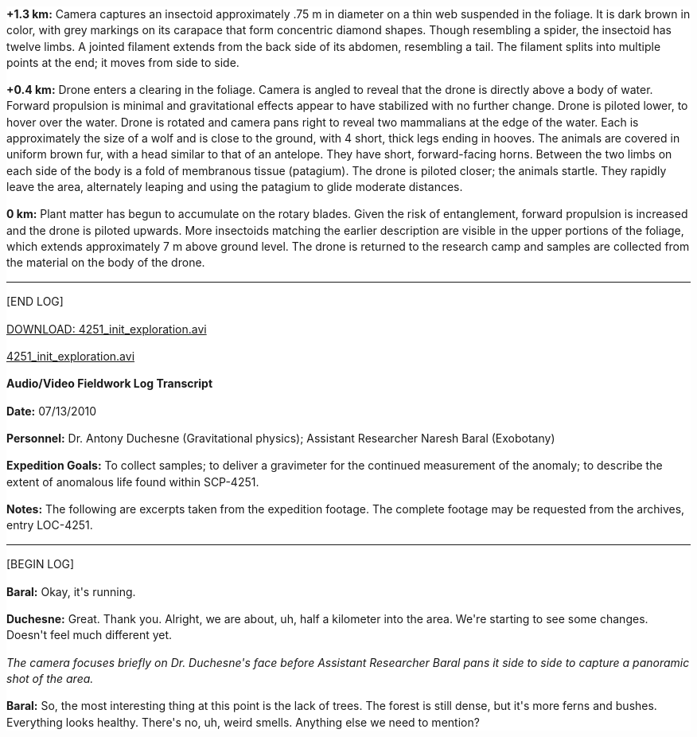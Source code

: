 **+1.3 km:** Camera captures an insectoid approximately .75 m in diameter on a thin web suspended in the foliage. It is dark brown in color, with grey markings on its carapace that form concentric diamond shapes. Though resembling a spider, the insectoid has twelve limbs. A jointed filament extends from the back side of its abdomen, resembling a tail. The filament splits into multiple points at the end; it moves from side to side.

**+0.4 km:** Drone enters a clearing in the foliage. Camera is angled to reveal that the drone is directly above a body of water. Forward propulsion is minimal and gravitational effects appear to have stabilized with no further change. Drone is piloted lower, to hover over the water. Drone is rotated and camera pans right to reveal two mammalians at the edge of the water. Each is approximately the size of a wolf and is close to the ground, with 4 short, thick legs ending in hooves. The animals are covered in uniform brown fur, with a head similar to that of an antelope. They have short, forward-facing horns. Between the two limbs on each side of the body is a fold of membranous tissue (patagium). The drone is piloted closer; the animals startle. They rapidly leave the area, alternately leaping and using the patagium to glide moderate distances.

**0 km:** Plant matter has begun to accumulate on the rotary blades. Given the risk of entanglement, forward propulsion is increased and the drone is piloted upwards. More insectoids matching the earlier description are visible in the upper portions of the foliage, which extends approximately 7 m above ground level. The drone is returned to the research camp and samples are collected from the material on the body of the drone.

* * *

\[END LOG\]

[DOWNLOAD: 4251\_init\_exploration.avi](javascript:;)

[4251\_init\_exploration.avi](javascript:;)

**Audio/Video Fieldwork Log Transcript**

**Date:** 07/13/2010

**Personnel:** Dr. Antony Duchesne (Gravitational physics); Assistant Researcher Naresh Baral (Exobotany)

**Expedition Goals:** To collect samples; to deliver a gravimeter for the continued measurement of the anomaly; to describe the extent of anomalous life found within SCP-4251.

**Notes:** The following are excerpts taken from the expedition footage. The complete footage may be requested from the archives, entry LOC-4251.

* * *

\[BEGIN LOG\]

**Baral:** Okay, it's running.

**Duchesne:** Great. Thank you. Alright, we are about, uh, half a kilometer into the area. We're starting to see some changes. Doesn't feel much different yet.

_The camera focuses briefly on Dr. Duchesne's face before Assistant Researcher Baral pans it side to side to capture a panoramic shot of the area._

**Baral:** So, the most interesting thing at this point is the lack of trees. The forest is still dense, but it's more ferns and bushes. Everything looks healthy. There's no, uh, weird smells. Anything else we need to mention?
